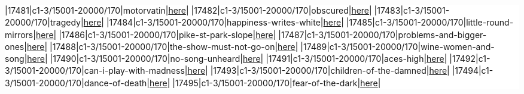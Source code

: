 |17481|c1-3/15001-20000/170|motorvatin|[here](https://cdn.jsdelivr.net/gh/guitarchord/c1-3/15001-20000/170/motorvatin.webp)|
|17482|c1-3/15001-20000/170|obscured|[here](https://cdn.jsdelivr.net/gh/guitarchord/c1-3/15001-20000/170/obscured.webp)|
|17483|c1-3/15001-20000/170|tragedy|[here](https://cdn.jsdelivr.net/gh/guitarchord/c1-3/15001-20000/170/tragedy.webp)|
|17484|c1-3/15001-20000/170|happiness-writes-white|[here](https://cdn.jsdelivr.net/gh/guitarchord/c1-3/15001-20000/170/happiness-writes-white.webp)|
|17485|c1-3/15001-20000/170|little-round-mirrors|[here](https://cdn.jsdelivr.net/gh/guitarchord/c1-3/15001-20000/170/little-round-mirrors.webp)|
|17486|c1-3/15001-20000/170|pike-st-park-slope|[here](https://cdn.jsdelivr.net/gh/guitarchord/c1-3/15001-20000/170/pike-st-park-slope.webp)|
|17487|c1-3/15001-20000/170|problems-and-bigger-ones|[here](https://cdn.jsdelivr.net/gh/guitarchord/c1-3/15001-20000/170/problems-and-bigger-ones.webp)|
|17488|c1-3/15001-20000/170|the-show-must-not-go-on|[here](https://cdn.jsdelivr.net/gh/guitarchord/c1-3/15001-20000/170/the-show-must-not-go-on.webp)|
|17489|c1-3/15001-20000/170|wine-women-and-song|[here](https://cdn.jsdelivr.net/gh/guitarchord/c1-3/15001-20000/170/wine-women-and-song.webp)|
|17490|c1-3/15001-20000/170|no-song-unheard|[here](https://cdn.jsdelivr.net/gh/guitarchord/c1-3/15001-20000/170/no-song-unheard.webp)|
|17491|c1-3/15001-20000/170|aces-high|[here](https://cdn.jsdelivr.net/gh/guitarchord/c1-3/15001-20000/170/aces-high.webp)|
|17492|c1-3/15001-20000/170|can-i-play-with-madness|[here](https://cdn.jsdelivr.net/gh/guitarchord/c1-3/15001-20000/170/can-i-play-with-madness.webp)|
|17493|c1-3/15001-20000/170|children-of-the-damned|[here](https://cdn.jsdelivr.net/gh/guitarchord/c1-3/15001-20000/170/children-of-the-damned.webp)|
|17494|c1-3/15001-20000/170|dance-of-death|[here](https://cdn.jsdelivr.net/gh/guitarchord/c1-3/15001-20000/170/dance-of-death.webp)|
|17495|c1-3/15001-20000/170|fear-of-the-dark|[here](https://cdn.jsdelivr.net/gh/guitarchord/c1-3/15001-20000/170/fear-of-the-dark.webp)|
